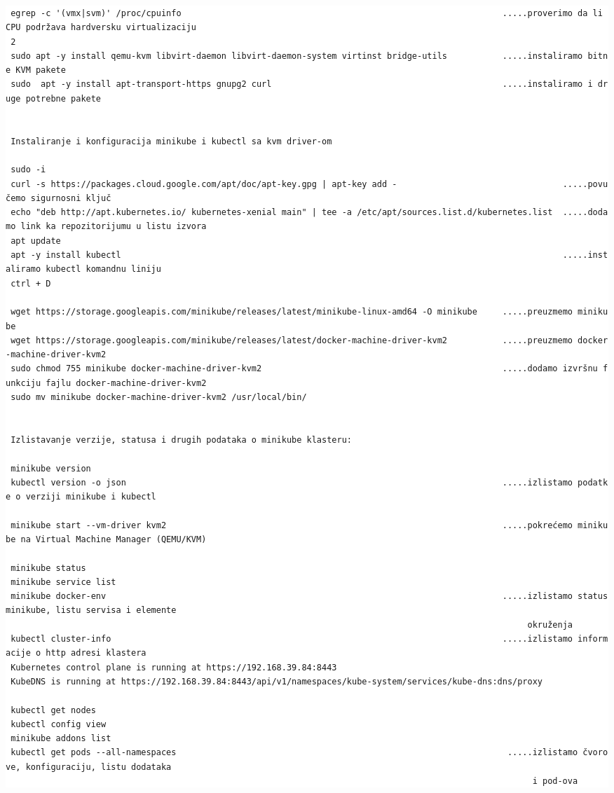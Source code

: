      egrep -c '(vmx|svm)' /proc/cpuinfo                                                                .....proverimo da li CPU podržava hardversku virtualizaciju
     2
     sudo apt -y install qemu-kvm libvirt-daemon libvirt-daemon-system virtinst bridge-utils           .....instaliramo bitne KVM pakete
     sudo  apt -y install apt-transport-https gnupg2 curl                                              .....instaliramo i druge potrebne pakete
     
     
     Instaliranje i konfiguracija minikube i kubectl sa kvm driver-om
    
     sudo -i
     curl -s https://packages.cloud.google.com/apt/doc/apt-key.gpg | apt-key add -                                 .....povučemo sigurnosni ključ
     echo "deb http://apt.kubernetes.io/ kubernetes-xenial main" | tee -a /etc/apt/sources.list.d/kubernetes.list  .....dodamo link ka repozitorijumu u listu izvora
     apt update
     apt -y install kubectl                                                                                        .....instaliramo kubectl komandnu liniju
     ctrl + D
     
     wget https://storage.googleapis.com/minikube/releases/latest/minikube-linux-amd64 -O minikube     .....preuzmemo minikube 
     wget https://storage.googleapis.com/minikube/releases/latest/docker-machine-driver-kvm2           .....preuzmemo docker-machine-driver-kvm2
     sudo chmod 755 minikube docker-machine-driver-kvm2                                                .....dodamo izvršnu funkciju fajlu docker-machine-driver-kvm2
     sudo mv minikube docker-machine-driver-kvm2 /usr/local/bin/
     
     
     Izlistavanje verzije, statusa i drugih podataka o minikube klasteru:
     
     minikube version                                                                                       
     kubectl version -o json                                                                           .....izlistamo podatke o verziji minikube i kubectl                                                                      
     
     minikube start --vm-driver kvm2                                                                   .....pokrećemo minikube na Virtual Machine Manager (QEMU/KVM)
     
     minikube status
     minikube service list
     minikube docker-env                                                                               .....izlistamo status minikube, listu servisa i elemente
                                                                                                            okruženja
     kubectl cluster-info                                                                              .....izlistamo informacije o http adresi klastera
     Kubernetes control plane is running at https://192.168.39.84:8443
     KubeDNS is running at https://192.168.39.84:8443/api/v1/namespaces/kube-system/services/kube-dns:dns/proxy

     kubectl get nodes
     kubectl config view
     minikube addons list
     kubectl get pods --all-namespaces                                                                  .....izlistamo čvorove, konfiguraciju, listu dodataka 
                                                                                                             i pod-ova
     